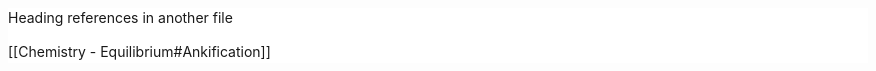 Heading references in another file

[[Chemistry - Equilibrium#Ankification]]

[reference this later]: https://www.google.com
[1]: https://www.google.com
[reference this later]: https://www.google.com
[1]: https://www.google.com
[^1]: meaningful!
[^bignote]: Here's one with multiple paragraphs and code.